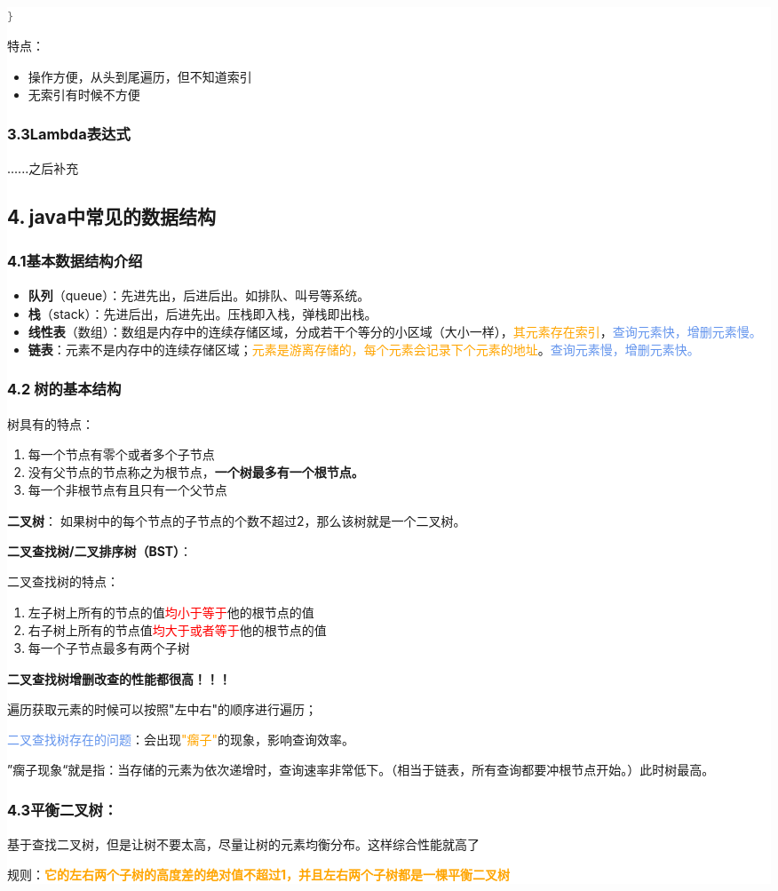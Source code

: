 ```java
}
```

特点：

- 操作方便，从头到尾遍历，但不知道索引
-  无索引有时候不方便

### 3.3Lambda表达式

......之后补充

## 4. java中常见的数据结构

### 4.1基本数据结构介绍

- **队列**（queue）：先进先出，后进后出。如排队、叫号等系统。
- **栈**（stack）：先进后出，后进先出。压栈即入栈，弹栈即出栈。
- **线性表**（数组）：数组是内存中的连续存储区域，分成若干个等分的小区域（大小一样），<font color='orange'>其元素存在索引</font>，<font color='cornflowerblue'>查询元素快，增删元素慢。</font>
- **链表**：元素不是内存中的连续存储区域；<font color='orange'>元素是游离存储的，每个元素会记录下个元素的地址</font>。<font color='cornflowerblue'>查询元素慢，增删元素快。</font>

### 4.2 树的基本结构

树具有的特点：

1. 每一个节点有零个或者多个子节点
2. 没有父节点的节点称之为根节点，**一个树最多有一个根节点。**
3. 每一个非根节点有且只有一个父节点

**二叉树**：
如果树中的每个节点的子节点的个数不超过2，那么该树就是一个二叉树。

**二叉查找树/二叉排序树（**BST**）**：

二叉查找树的特点：

1. 左子树上所有的节点的值<font color='red'>均小于等于</font>他的根节点的值
2. 右子树上所有的节点值<font color='red'>均大于或者等于</font>他的根节点的值
3. 每一个子节点最多有两个子树

**二叉查找树增删改查的性能都很高！！！**

遍历获取元素的时候可以按照"左中右"的顺序进行遍历；

<font color='cornflowerblue'>二叉查找树存在的问题</font>：会出现<font color='orange'>"瘸子"</font>的现象，影响查询效率。

”瘸子现象“就是指：当存储的元素为依次递增时，查询速率非常低下。（相当于链表，所有查询都要冲根节点开始。）此时树最高。

### 4.3**平衡二叉树**：

基于查找二叉树，但是让树不要太高，尽量让树的元素均衡分布。这样综合性能就高了

规则：**<font color='orange'>它的左右两个子树的高度差的绝对值不超过1，并且左右两个子树都是一棵平衡二叉树</font>**
